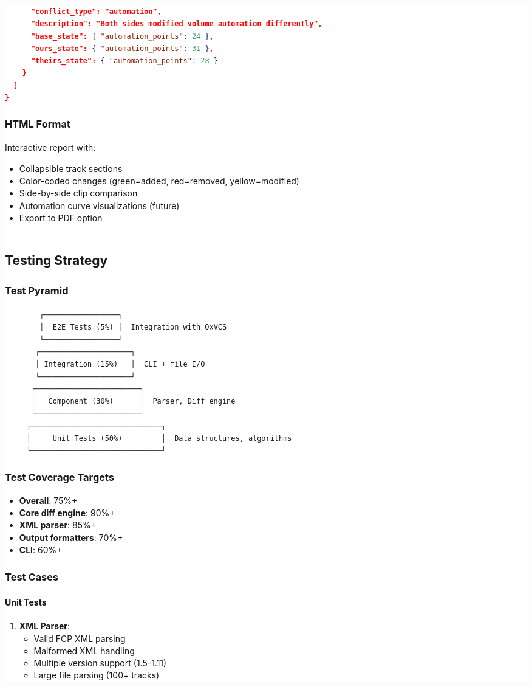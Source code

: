 ```json
      "conflict_type": "automation",
      "description": "Both sides modified volume automation differently",
      "base_state": { "automation_points": 24 },
      "ours_state": { "automation_points": 31 },
      "theirs_state": { "automation_points": 28 }
    }
  ]
}
```

### HTML Format

Interactive report with:
- Collapsible track sections
- Color-coded changes (green=added, red=removed, yellow=modified)
- Side-by-side clip comparison
- Automation curve visualizations (future)
- Export to PDF option

---

## Testing Strategy

### Test Pyramid

```
        ┌─────────────────┐
        │  E2E Tests (5%) │  Integration with OxVCS
        └─────────────────┘
       ┌─────────────────────┐
       │ Integration (15%)   │  CLI + file I/O
       └─────────────────────┘
      ┌────────────────────────┐
      │   Component (30%)      │  Parser, Diff engine
      └────────────────────────┘
     ┌──────────────────────────────┐
     │     Unit Tests (50%)         │  Data structures, algorithms
     └──────────────────────────────┘
```

### Test Coverage Targets

- **Overall**: 75%+
- **Core diff engine**: 90%+
- **XML parser**: 85%+
- **Output formatters**: 70%+
- **CLI**: 60%+

### Test Cases

#### Unit Tests
1. **XML Parser**:
   - Valid FCP XML parsing
   - Malformed XML handling
   - Multiple version support (1.5-1.11)
   - Large file parsing (100+ tracks)
